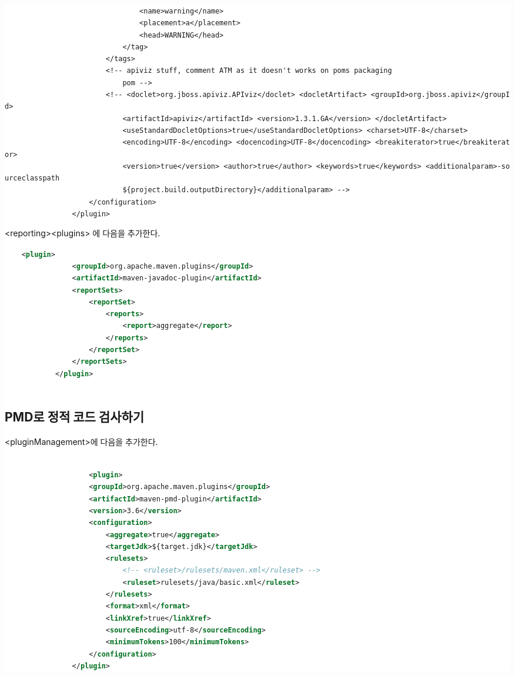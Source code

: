 ```
								<name>warning</name>
								<placement>a</placement>
								<head>WARNING</head>
							</tag>
						</tags>
						<!-- apiviz stuff, comment ATM as it doesn't works on poms packaging 
							pom -->
						<!-- <doclet>org.jboss.apiviz.APIviz</doclet> <docletArtifact> <groupId>org.jboss.apiviz</groupId> 
							<artifactId>apiviz</artifactId> <version>1.3.1.GA</version> </docletArtifact> 
							<useStandardDocletOptions>true</useStandardDocletOptions> <charset>UTF-8</charset> 
							<encoding>UTF-8</encoding> <docencoding>UTF-8</docencoding> <breakiterator>true</breakiterator> 
							<version>true</version> <author>true</author> <keywords>true</keywords> <additionalparam>-sourceclasspath 
							${project.build.outputDirectory}</additionalparam> -->
					</configuration>
				</plugin>
```
\<reporting\>\<plugins\> 에 다음을 추가한다. 


```xml		
    <plugin>
                <groupId>org.apache.maven.plugins</groupId>
                <artifactId>maven-javadoc-plugin</artifactId>
                <reportSets>
                    <reportSet>
                        <reports>
                            <report>aggregate</report>
                        </reports>
                    </reportSet>
                </reportSets>
            </plugin>
			
```



## PMD로 정적 코드 검사하기 

\<pluginManagement\>에 다음을 추가한다. 

```xml
	
				    <plugin>
                    <groupId>org.apache.maven.plugins</groupId>
                    <artifactId>maven-pmd-plugin</artifactId>
                    <version>3.6</version>
                    <configuration>
                        <aggregate>true</aggregate>
                        <targetJdk>${target.jdk}</targetJdk>
                        <rulesets>
                            <!-- <ruleset>/rulesets/maven.xml</ruleset> -->
                            <ruleset>rulesets/java/basic.xml</ruleset>
                        </rulesets>
                        <format>xml</format>
                        <linkXref>true</linkXref>
                        <sourceEncoding>utf-8</sourceEncoding>
                        <minimumTokens>100</minimumTokens>
                    </configuration>
                </plugin>
```
